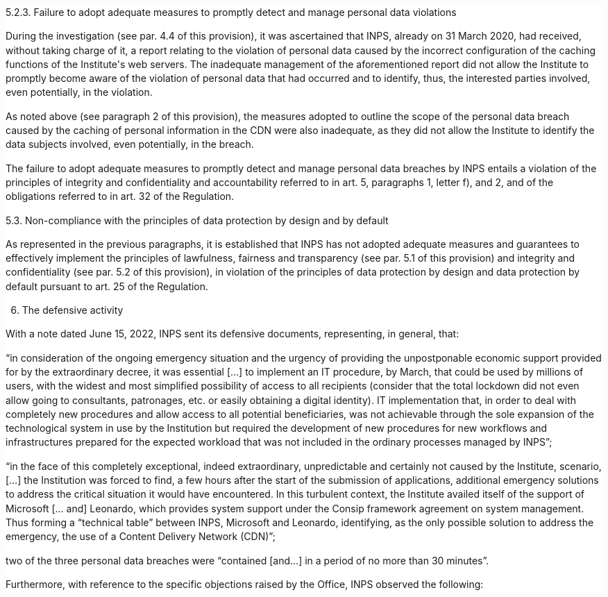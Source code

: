 5.2.3. Failure to adopt adequate measures to promptly detect and manage personal data violations

During the investigation (see par. 4.4 of this provision), it was ascertained that INPS, already on 31 March 2020, had received, without taking charge of it, a report relating to the violation of personal data caused by the incorrect configuration of the caching functions of the Institute's web servers. The inadequate management of the aforementioned report did not allow the Institute to promptly become aware of the violation of personal data that had occurred and to identify, thus, the interested parties involved, even potentially, in the violation.

As noted above (see paragraph 2 of this provision), the measures adopted to outline the scope of the personal data breach caused by the caching of personal information in the CDN were also inadequate, as they did not allow the Institute to identify the data subjects involved, even potentially, in the breach.

The failure to adopt adequate measures to promptly detect and manage personal data breaches by INPS entails a violation of the principles of integrity and confidentiality and accountability referred to in art. 5, paragraphs 1, letter f), and 2, and of the obligations referred to in art. 32 of the Regulation.

5.3. Non-compliance with the principles of data protection by design and by default

As represented in the previous paragraphs, it is established that INPS has not adopted adequate measures and guarantees to effectively implement the principles of lawfulness, fairness and transparency (see par. 5.1 of this provision) and integrity and confidentiality (see par. 5.2 of this provision), in violation of the principles of data protection by design and data protection by default pursuant to art. 25 of the Regulation.

6. The defensive activity

With a note dated June 15, 2022, INPS sent its defensive documents, representing, in general, that:

“in consideration of the ongoing emergency situation and the urgency of providing the unpostponable economic support provided for by the extraordinary decree, it was essential \[…\] to implement an IT procedure, by March, that could be used by millions of users, with the widest and most simplified possibility of access to all recipients (consider that the total lockdown did not even allow going to consultants, patronages, etc. or easily obtaining a digital identity). IT implementation that, in order to deal with completely new procedures and allow access to all potential beneficiaries, was not achievable through the sole expansion of the technological system in use by the Institution but required the development of new procedures for new workflows and infrastructures prepared for the expected workload that was not included in the ordinary processes managed by INPS”;

“in the face of this completely exceptional, indeed extraordinary, unpredictable and certainly not caused by the Institute, scenario, \[…\] the Institution was forced to find, a few hours after the start of the submission of applications, additional emergency solutions to address the critical situation it would have encountered. In this turbulent context, the Institute availed itself of the support of Microsoft \[… and\] Leonardo, which provides system support under the Consip framework agreement on system management. Thus forming a “technical table” between INPS, Microsoft and Leonardo, identifying, as the only possible solution to address the emergency, the use of a Content Delivery Network (CDN)”;

two of the three personal data breaches were “contained \[and…\] in a period of no more than 30 minutes”.

Furthermore, with reference to the specific objections raised by the Office, INPS observed the following:
